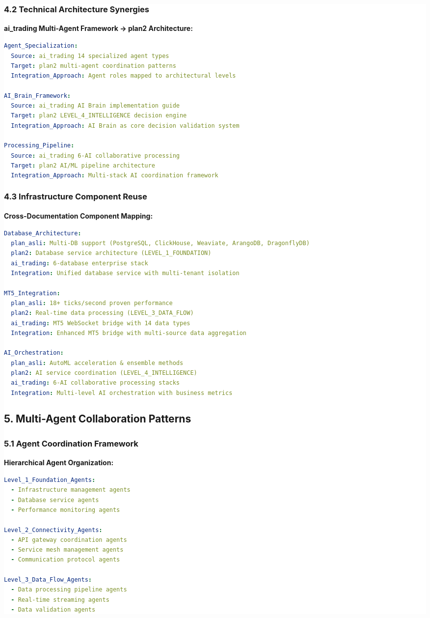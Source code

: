 ### 4.2 Technical Architecture Synergies

**ai_trading Multi-Agent Framework → plan2 Architecture:**
```yaml
Agent_Specialization:
  Source: ai_trading 14 specialized agent types
  Target: plan2 multi-agent coordination patterns
  Integration_Approach: Agent roles mapped to architectural levels

AI_Brain_Framework:
  Source: ai_trading AI Brain implementation guide
  Target: plan2 LEVEL_4_INTELLIGENCE decision engine
  Integration_Approach: AI Brain as core decision validation system

Processing_Pipeline:
  Source: ai_trading 6-AI collaborative processing
  Target: plan2 AI/ML pipeline architecture
  Integration_Approach: Multi-stack AI coordination framework
```

### 4.3 Infrastructure Component Reuse

**Cross-Documentation Component Mapping:**
```yaml
Database_Architecture:
  plan_asli: Multi-DB support (PostgreSQL, ClickHouse, Weaviate, ArangoDB, DragonflyDB)
  plan2: Database service architecture (LEVEL_1_FOUNDATION)
  ai_trading: 6-database enterprise stack
  Integration: Unified database service with multi-tenant isolation

MT5_Integration:
  plan_asli: 18+ ticks/second proven performance
  plan2: Real-time data processing (LEVEL_3_DATA_FLOW)
  ai_trading: MT5 WebSocket bridge with 14 data types
  Integration: Enhanced MT5 bridge with multi-source data aggregation

AI_Orchestration:
  plan_asli: AutoML acceleration & ensemble methods
  plan2: AI service coordination (LEVEL_4_INTELLIGENCE)
  ai_trading: 6-AI collaborative processing stacks
  Integration: Multi-level AI orchestration with business metrics
```

## 5. Multi-Agent Collaboration Patterns

### 5.1 Agent Coordination Framework

**Hierarchical Agent Organization:**
```yaml
Level_1_Foundation_Agents:
  - Infrastructure management agents
  - Database service agents
  - Performance monitoring agents

Level_2_Connectivity_Agents:
  - API gateway coordination agents
  - Service mesh management agents
  - Communication protocol agents

Level_3_Data_Flow_Agents:
  - Data processing pipeline agents
  - Real-time streaming agents
  - Data validation agents

```